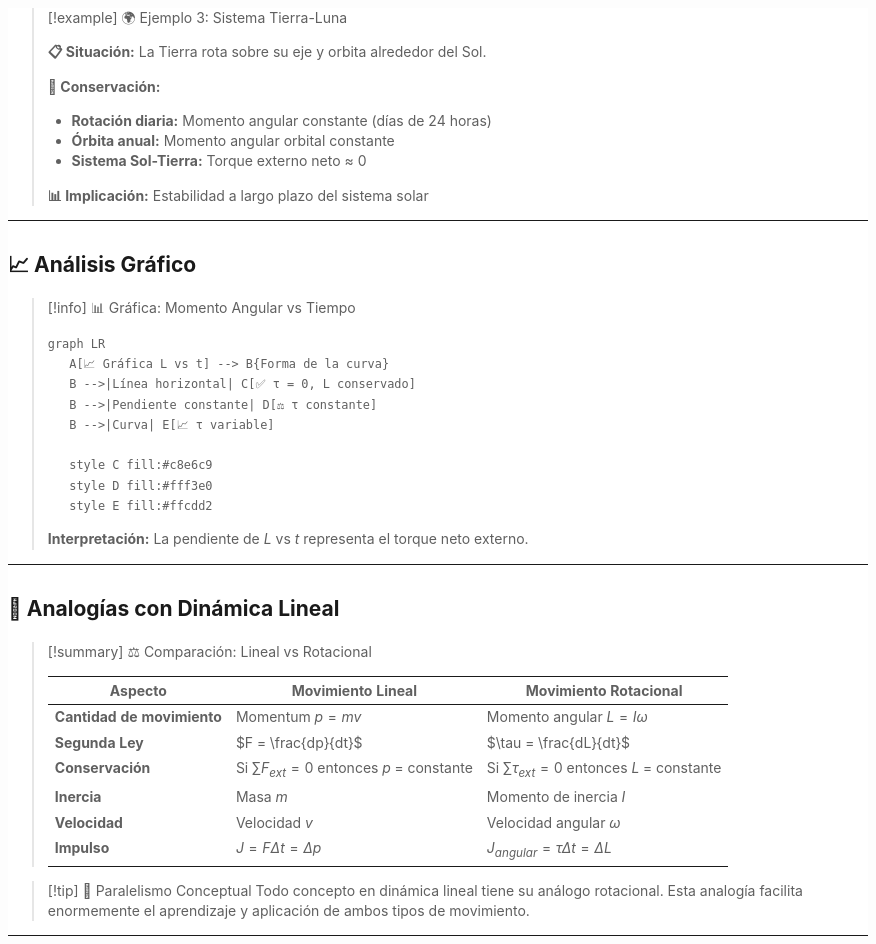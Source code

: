 > [!example] 🌍 Ejemplo 3: Sistema Tierra-Luna
> 
> **📋 Situación:** La Tierra rota sobre su eje y orbita alrededor del Sol.
> 
> **🔧 Conservación:**
> 
> - **Rotación diaria:** Momento angular constante (días de 24 horas)
> - **Órbita anual:** Momento angular orbital constante
> - **Sistema Sol-Tierra:** Torque externo neto ≈ 0
> 
> **📊 Implicación:** Estabilidad a largo plazo del sistema solar

---

## 📈 Análisis Gráfico

> [!info] 📊 Gráfica: Momento Angular vs Tiempo
> 
> ```mermaid
> graph LR
>    A[📈 Gráfica L vs t] --> B{Forma de la curva}
>    B -->|Línea horizontal| C[✅ τ = 0, L conservado]
>    B -->|Pendiente constante| D[⚖️ τ constante]
>    B -->|Curva| E[📈 τ variable]
>    
>    style C fill:#c8e6c9
>    style D fill:#fff3e0
>    style E fill:#ffcdd2
> ```
> 
> **Interpretación:** La pendiente de $L$ vs $t$ representa el torque neto externo.

---

## 🔗 Analogías con Dinámica Lineal

> [!summary] ⚖️ Comparación: Lineal vs Rotacional
> 
> |Aspecto|**Movimiento Lineal**|**Movimiento Rotacional**|
> |---|---|---|
> |**Cantidad de movimiento**|Momentum $p = mv$|Momento angular $L = I\omega$|
> |**Segunda Ley**|$F = \frac{dp}{dt}$|$\tau = \frac{dL}{dt}$|
> |**Conservación**|Si $\sum F_{ext} = 0$ entonces $p$ = constante|Si $\sum \tau_{ext} = 0$ entonces $L$ = constante|
> |**Inercia**|Masa $m$|Momento de inercia $I$|
> |**Velocidad**|Velocidad $v$|Velocidad angular $\omega$|
> |**Impulso**|$J = F\Delta t = \Delta p$|$J_{angular} = \tau\Delta t = \Delta L$|

> [!tip] 🎯 Paralelismo Conceptual Todo concepto en dinámica lineal tiene su análogo rotacional. Esta analogía facilita enormemente el aprendizaje y aplicación de ambos tipos de movimiento.

---

